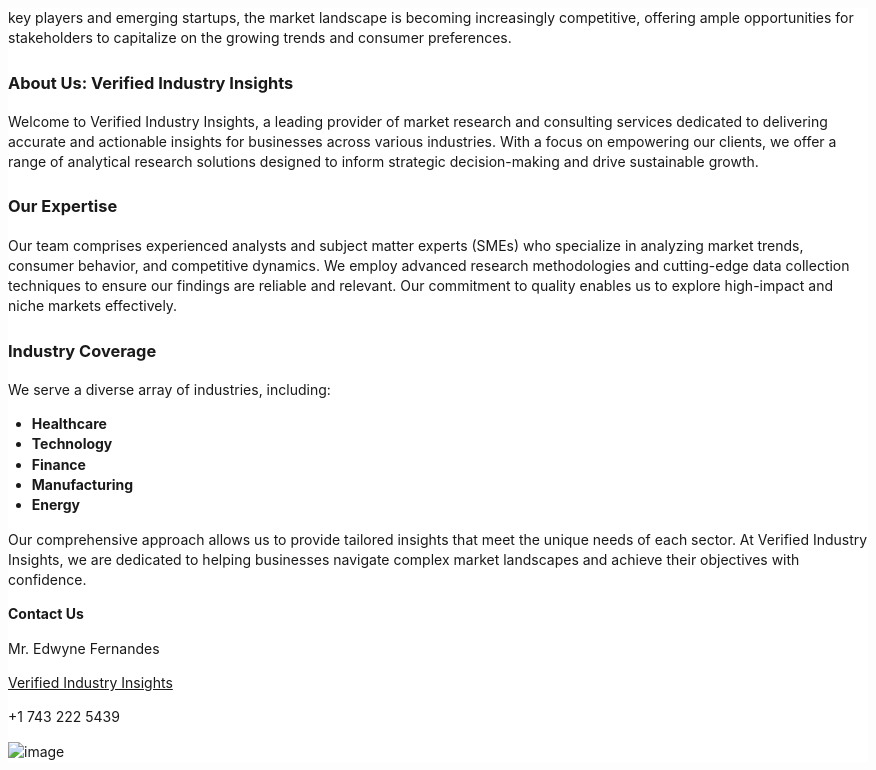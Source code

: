 key players and emerging startups, the market landscape is becoming increasingly competitive, offering ample opportunities for stakeholders to capitalize on the growing trends and consumer preferences.</p><h3>About Us: Verified Industry Insights</h3><p>Welcome to Verified Industry Insights, a leading provider of market research and consulting services dedicated to delivering accurate and actionable insights for businesses across various industries. With a focus on empowering our clients, we offer a range of analytical research solutions designed to inform strategic decision-making and drive sustainable growth.</p><h3>Our Expertise</h3><p>Our team comprises experienced analysts and subject matter experts (SMEs) who specialize in analyzing market trends, consumer behavior, and competitive dynamics. We employ advanced research methodologies and cutting-edge data collection techniques to ensure our findings are reliable and relevant. Our commitment to quality enables us to explore high-impact and niche markets effectively.</p><h3>Industry Coverage</h3><p>We serve a diverse array of industries, including:</p><ul><li><strong>Healthcare</strong></li><li><strong>Technology</strong></li><li><strong>Finance</strong></li><li><strong>Manufacturing</strong></li><li><strong>Energy</strong></li></ul><p>Our comprehensive approach allows us to provide tailored insights that meet the unique needs of each sector. At Verified Industry Insights, we are dedicated to helping businesses navigate complex market landscapes and achieve their objectives with confidence.</p><p><strong>Contact Us</strong></p><p>Mr. Edwyne Fernandes</p><p><a href="https://www.verifiedindustryinsights.com/">Verified Industry Insights</a></p><p>+1 743 222 5439</p>
![image](https://github.com/user-attachments/assets/e5b4b1da-f2ac-4a4d-aba3-b2697fb1fc2d)
